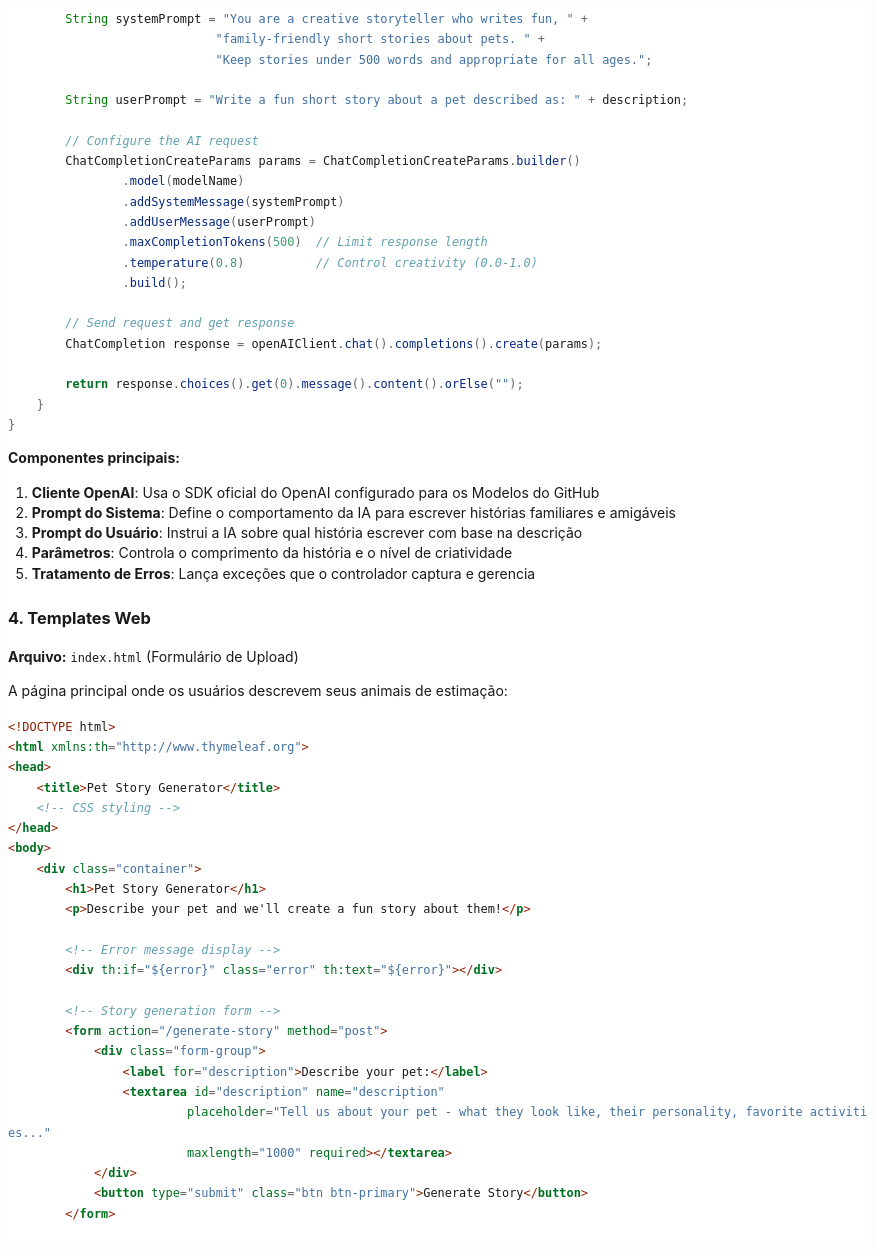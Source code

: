 ```java
        String systemPrompt = "You are a creative storyteller who writes fun, " +
                             "family-friendly short stories about pets. " +
                             "Keep stories under 500 words and appropriate for all ages.";
        
        String userPrompt = "Write a fun short story about a pet described as: " + description;
        
        // Configure the AI request
        ChatCompletionCreateParams params = ChatCompletionCreateParams.builder()
                .model(modelName)
                .addSystemMessage(systemPrompt)
                .addUserMessage(userPrompt)
                .maxCompletionTokens(500)  // Limit response length
                .temperature(0.8)          // Control creativity (0.0-1.0)
                .build();
        
        // Send request and get response
        ChatCompletion response = openAIClient.chat().completions().create(params);
        
        return response.choices().get(0).message().content().orElse("");
    }
}
```

**Componentes principais:**

1. **Cliente OpenAI**: Usa o SDK oficial do OpenAI configurado para os Modelos do GitHub
2. **Prompt do Sistema**: Define o comportamento da IA para escrever histórias familiares e amigáveis
3. **Prompt do Usuário**: Instrui a IA sobre qual história escrever com base na descrição
4. **Parâmetros**: Controla o comprimento da história e o nível de criatividade
5. **Tratamento de Erros**: Lança exceções que o controlador captura e gerencia

### 4. Templates Web

**Arquivo:** `index.html` (Formulário de Upload)

A página principal onde os usuários descrevem seus animais de estimação:

```html
<!DOCTYPE html>
<html xmlns:th="http://www.thymeleaf.org">
<head>
    <title>Pet Story Generator</title>
    <!-- CSS styling -->
</head>
<body>
    <div class="container">
        <h1>Pet Story Generator</h1>
        <p>Describe your pet and we'll create a fun story about them!</p>
        
        <!-- Error message display -->
        <div th:if="${error}" class="error" th:text="${error}"></div>
        
        <!-- Story generation form -->
        <form action="/generate-story" method="post">
            <div class="form-group">
                <label for="description">Describe your pet:</label>
                <textarea id="description" name="description" 
                         placeholder="Tell us about your pet - what they look like, their personality, favorite activities..."
                         maxlength="1000" required></textarea>
            </div>
            <button type="submit" class="btn btn-primary">Generate Story</button>
        </form>
        
```